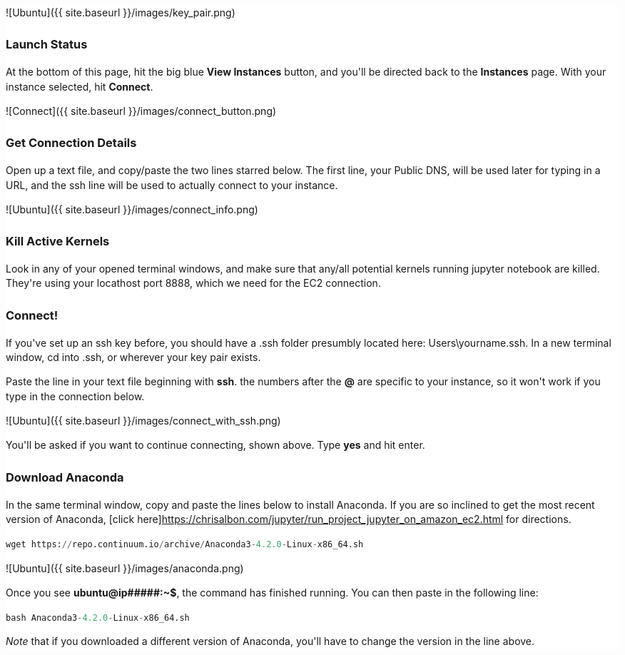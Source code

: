 ![Ubuntu]({{ site.baseurl }}/images/key_pair.png)


### Launch Status
At the bottom of this page, hit the big blue **View Instances** button, and you'll be directed back to the **Instances** page. With your instance selected, hit **Connect**.

![Connect]({{ site.baseurl }}/images/connect_button.png)


### Get Connection Details
Open up a text file, and copy/paste the two lines starred below. The first line, your Public DNS, will be used later for typing in a URL, and the ssh line will be used to actually connect to your instance.

![Ubuntu]({{ site.baseurl }}/images/connect_info.png)


### Kill Active Kernels
Look in any of your opened terminal windows, and make sure that any/all potential kernels running jupyter notebook are killed. They're using your locathost port 8888, which we need for the EC2 connection. 


### Connect!
If you've set up an ssh key before, you should have a .ssh folder presumbly located here: Users\yourname\.ssh. In a new terminal window, cd into .ssh, or wherever your key pair exists.

Paste the line in your text file beginning with **ssh**. the numbers after the **@** are specific to your instance, so it won't work if you type in the connection below.

![Ubuntu]({{ site.baseurl }}/images/connect_with_ssh.png)

You'll be asked if you want to continue connecting, shown above. Type **yes** and hit enter.


### Download Anaconda
In the same terminal window, copy and paste the lines below to install Anaconda. If you are so inclined to get the most recent version of Anaconda, [click here]https://chrisalbon.com/jupyter/run_project_jupyter_on_amazon_ec2.html for directions.

```python
wget https://repo.continuum.io/archive/Anaconda3-4.2.0-Linux-x86_64.sh
```

![Ubuntu]({{ site.baseurl }}/images/anaconda.png)

Once you see **ubuntu@ip#####:~$**, the command has finished running. You can then paste in the following line:

```python
bash Anaconda3-4.2.0-Linux-x86_64.sh
```
*Note* that if you downloaded a different version of Anaconda, you'll have to change the version in the line above.
